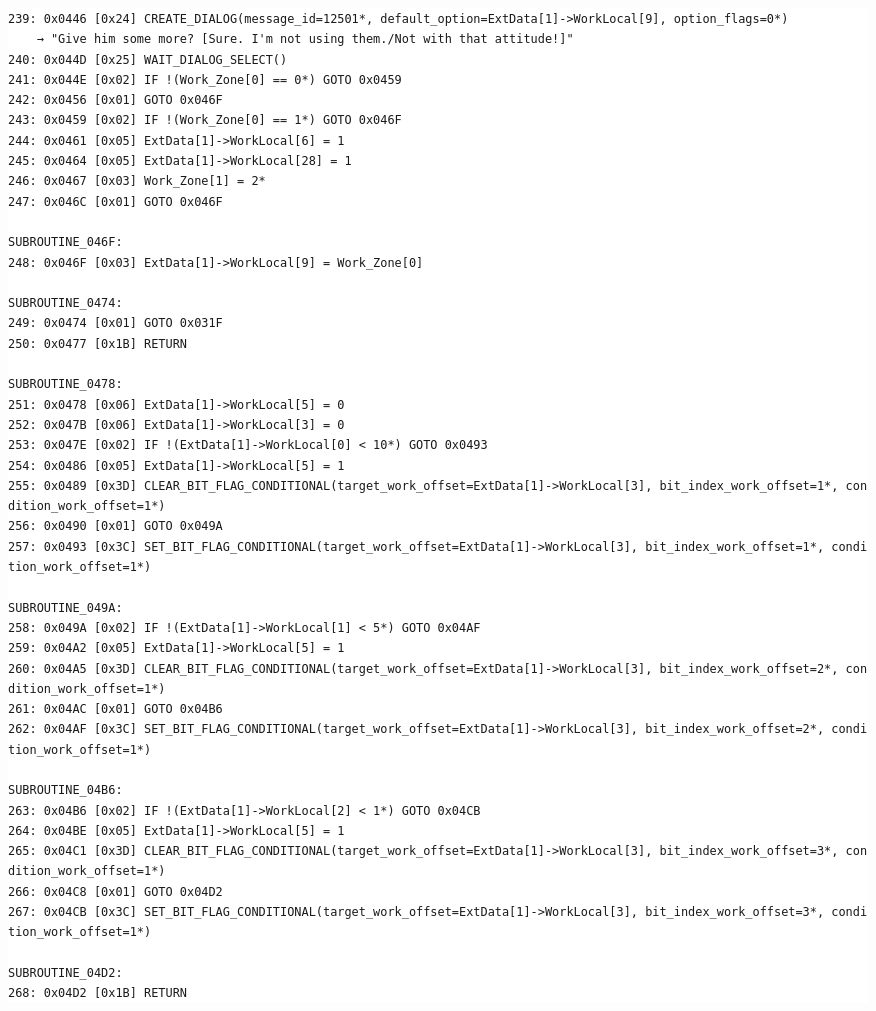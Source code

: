```
239: 0x0446 [0x24] CREATE_DIALOG(message_id=12501*, default_option=ExtData[1]->WorkLocal[9], option_flags=0*)
    → "Give him some more? [Sure. I'm not using them./Not with that attitude!]"
240: 0x044D [0x25] WAIT_DIALOG_SELECT()
241: 0x044E [0x02] IF !(Work_Zone[0] == 0*) GOTO 0x0459
242: 0x0456 [0x01] GOTO 0x046F
243: 0x0459 [0x02] IF !(Work_Zone[0] == 1*) GOTO 0x046F
244: 0x0461 [0x05] ExtData[1]->WorkLocal[6] = 1
245: 0x0464 [0x05] ExtData[1]->WorkLocal[28] = 1
246: 0x0467 [0x03] Work_Zone[1] = 2*
247: 0x046C [0x01] GOTO 0x046F

SUBROUTINE_046F:
248: 0x046F [0x03] ExtData[1]->WorkLocal[9] = Work_Zone[0]

SUBROUTINE_0474:
249: 0x0474 [0x01] GOTO 0x031F
250: 0x0477 [0x1B] RETURN

SUBROUTINE_0478:
251: 0x0478 [0x06] ExtData[1]->WorkLocal[5] = 0
252: 0x047B [0x06] ExtData[1]->WorkLocal[3] = 0
253: 0x047E [0x02] IF !(ExtData[1]->WorkLocal[0] < 10*) GOTO 0x0493
254: 0x0486 [0x05] ExtData[1]->WorkLocal[5] = 1
255: 0x0489 [0x3D] CLEAR_BIT_FLAG_CONDITIONAL(target_work_offset=ExtData[1]->WorkLocal[3], bit_index_work_offset=1*, condition_work_offset=1*)
256: 0x0490 [0x01] GOTO 0x049A
257: 0x0493 [0x3C] SET_BIT_FLAG_CONDITIONAL(target_work_offset=ExtData[1]->WorkLocal[3], bit_index_work_offset=1*, condition_work_offset=1*)

SUBROUTINE_049A:
258: 0x049A [0x02] IF !(ExtData[1]->WorkLocal[1] < 5*) GOTO 0x04AF
259: 0x04A2 [0x05] ExtData[1]->WorkLocal[5] = 1
260: 0x04A5 [0x3D] CLEAR_BIT_FLAG_CONDITIONAL(target_work_offset=ExtData[1]->WorkLocal[3], bit_index_work_offset=2*, condition_work_offset=1*)
261: 0x04AC [0x01] GOTO 0x04B6
262: 0x04AF [0x3C] SET_BIT_FLAG_CONDITIONAL(target_work_offset=ExtData[1]->WorkLocal[3], bit_index_work_offset=2*, condition_work_offset=1*)

SUBROUTINE_04B6:
263: 0x04B6 [0x02] IF !(ExtData[1]->WorkLocal[2] < 1*) GOTO 0x04CB
264: 0x04BE [0x05] ExtData[1]->WorkLocal[5] = 1
265: 0x04C1 [0x3D] CLEAR_BIT_FLAG_CONDITIONAL(target_work_offset=ExtData[1]->WorkLocal[3], bit_index_work_offset=3*, condition_work_offset=1*)
266: 0x04C8 [0x01] GOTO 0x04D2
267: 0x04CB [0x3C] SET_BIT_FLAG_CONDITIONAL(target_work_offset=ExtData[1]->WorkLocal[3], bit_index_work_offset=3*, condition_work_offset=1*)

SUBROUTINE_04D2:
268: 0x04D2 [0x1B] RETURN
```
